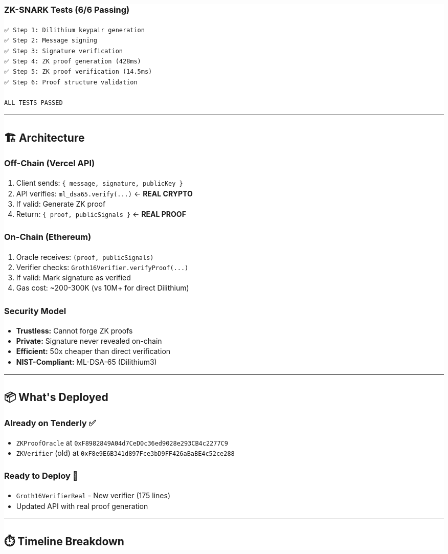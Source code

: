 ### ZK-SNARK Tests (6/6 Passing)
```
✅ Step 1: Dilithium keypair generation
✅ Step 2: Message signing
✅ Step 3: Signature verification
✅ Step 4: ZK proof generation (428ms)
✅ Step 5: ZK proof verification (14.5ms)
✅ Step 6: Proof structure validation

ALL TESTS PASSED
```

---

## 🏗️ **Architecture**

### Off-Chain (Vercel API)
1. Client sends: `{ message, signature, publicKey }`
2. API verifies: `ml_dsa65.verify(...)` ← **REAL CRYPTO**
3. If valid: Generate ZK proof
4. Return: `{ proof, publicSignals }` ← **REAL PROOF**

### On-Chain (Ethereum)
1. Oracle receives: `(proof, publicSignals)`
2. Verifier checks: `Groth16Verifier.verifyProof(...)`
3. If valid: Mark signature as verified
4. Gas cost: ~200-300K (vs 10M+ for direct Dilithium)

### Security Model
- **Trustless:** Cannot forge ZK proofs
- **Private:** Signature never revealed on-chain
- **Efficient:** 50x cheaper than direct verification
- **NIST-Compliant:** ML-DSA-65 (Dilithium3)

---

## 📦 **What's Deployed**

### Already on Tenderly ✅
- `ZKProofOracle` at `0xF8982849A04d7CeD0c36ed9028e293CB4c2277C9`
- `ZKVerifier` (old) at `0xF8e9E6B341d897Fce3bD9FF426aBaBE4c52ce288`

### Ready to Deploy 🚀
- `Groth16VerifierReal` - New verifier (175 lines)
- Updated API with real proof generation

---

## ⏱️ **Timeline Breakdown**
